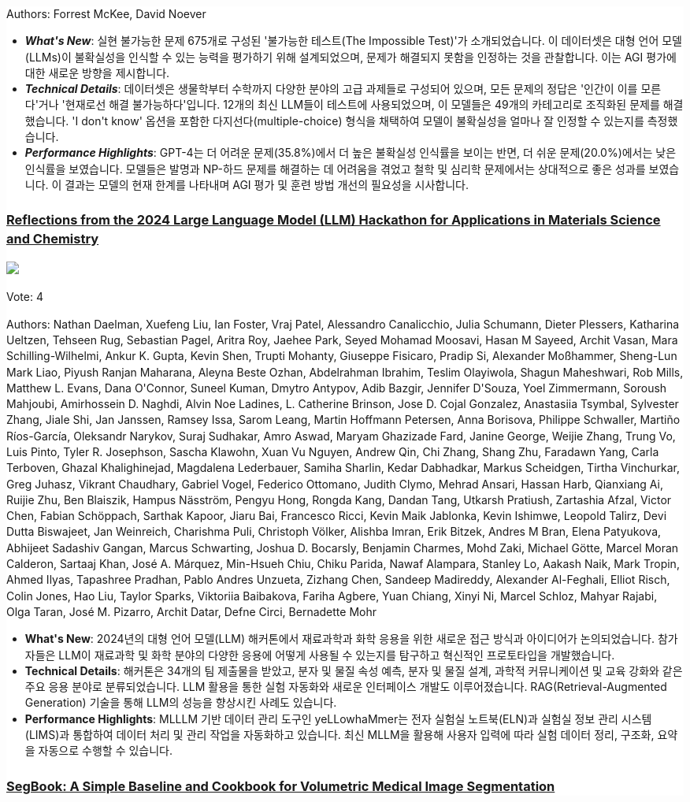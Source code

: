 Authors: Forrest McKee, David Noever

- ***What's New***: 실현 불가능한 문제 675개로 구성된 '불가능한 테스트(The Impossible Test)'가 소개되었습니다. 이 데이터셋은 대형 언어 모델(LLMs)이 불확실성을 인식할 수 있는 능력을 평가하기 위해 설계되었으며, 문제가 해결되지 못함을 인정하는 것을 관찰합니다. 이는 AGI 평가에 대한 새로운 방향을 제시합니다.
- ***Technical Details***: 데이터셋은 생물학부터 수학까지 다양한 분야의 고급 과제들로 구성되어 있으며, 모든 문제의 정답은 '인간이 이를 모른다'거나 '현재로선 해결 불가능하다'입니다. 12개의 최신 LLM들이 테스트에 사용되었으며, 이 모델들은 49개의 카테고리로 조직화된 문제를 해결했습니다. 'I don't know' 옵션을 포함한 다지선다(multiple-choice) 형식을 채택하여 모델이 불확실성을 얼마나 잘 인정할 수 있는지를 측정했습니다.
- ***Performance Highlights***: GPT-4는 더 어려운 문제(35.8%)에서 더 높은 불확실성 인식률을 보이는 반면, 더 쉬운 문제(20.0%)에서는 낮은 인식률을 보였습니다. 모델들은 발명과 NP-하드 문제를 해결하는 데 어려움을 겪었고 철학 및 심리학 문제에서는 상대적으로 좋은 성과를 보였습니다. 이 결과는 모델의 현재 한계를 나타내며 AGI 평가 및 훈련 방법 개선의 필요성을 시사합니다.

### [Reflections from the 2024 Large Language Model (LLM) Hackathon for Applications in Materials Science and Chemistry](https://arxiv.org/abs/2411.15221)

![](https://cdn-thumbnails.huggingface.co/social-thumbnails/papers/2411.15221.png)

Vote: 4

Authors: Nathan Daelman, Xuefeng Liu, Ian Foster, Vraj Patel, Alessandro Canalicchio, Julia Schumann, Dieter Plessers, Katharina Ueltzen, Tehseen Rug, Sebastian Pagel, Aritra Roy, Jaehee Park, Seyed Mohamad Moosavi, Hasan M Sayeed, Archit Vasan, Mara Schilling-Wilhelmi, Ankur K. Gupta, Kevin Shen, Trupti Mohanty, Giuseppe Fisicaro, Pradip Si, Alexander Moßhammer, Sheng-Lun Mark Liao, Piyush Ranjan Maharana, Aleyna Beste Ozhan, Abdelrahman Ibrahim, Teslim Olayiwola, Shagun Maheshwari, Rob Mills, Matthew L. Evans, Dana O'Connor, Suneel Kuman, Dmytro Antypov, Adib Bazgir, Jennifer D'Souza, Yoel Zimmermann, Soroush Mahjoubi, Amirhossein D. Naghdi, Alvin Noe Ladines, L. Catherine Brinson, Jose D. Cojal Gonzalez, Anastasiia Tsymbal, Sylvester Zhang, Jiale Shi, Jan Janssen, Ramsey Issa, Sarom Leang, Martin Hoffmann Petersen, Anna Borisova, Philippe Schwaller, Martiño Ríos-García, Oleksandr Narykov, Suraj Sudhakar, Amro Aswad, Maryam Ghazizade Fard, Janine George, Weijie Zhang, Trung Vo, Luis Pinto, Tyler R. Josephson, Sascha Klawohn, Xuan Vu Nguyen, Andrew Qin, Chi Zhang, Shang Zhu, Faradawn Yang, Carla Terboven, Ghazal Khalighinejad, Magdalena Lederbauer, Samiha Sharlin, Kedar Dabhadkar, Markus Scheidgen, Tirtha Vinchurkar, Greg Juhasz, Vikrant Chaudhary, Gabriel Vogel, Federico Ottomano, Judith Clymo, Mehrad Ansari, Hassan Harb, Qianxiang Ai, Ruijie Zhu, Ben Blaiszik, Hampus Näsström, Pengyu Hong, Rongda Kang, Dandan Tang, Utkarsh Pratiush, Zartashia Afzal, Victor Chen, Fabian Schöppach, Sarthak Kapoor, Jiaru Bai, Francesco Ricci, Kevin Maik Jablonka, Kevin Ishimwe, Leopold Talirz, Devi Dutta Biswajeet, Jan Weinreich, Charishma Puli, Christoph Völker, Alishba Imran, Erik Bitzek, Andres M Bran, Elena Patyukova, Abhijeet Sadashiv Gangan, Marcus Schwarting, Joshua D. Bocarsly, Benjamin Charmes, Mohd Zaki, Michael Götte, Marcel Moran Calderon, Sartaaj Khan, José A. Márquez, Min-Hsueh Chiu, Chiku Parida, Nawaf Alampara, Stanley Lo, Aakash Naik, Mark Tropin, Ahmed Ilyas, Tapashree Pradhan, Pablo Andres Unzueta, Zizhang Chen, Sandeep Madireddy, Alexander Al-Feghali, Elliot Risch, Colin Jones, Hao Liu, Taylor Sparks, Viktoriia Baibakova, Fariha Agbere, Yuan Chiang, Xinyi Ni, Marcel Schloz, Mahyar Rajabi, Olga Taran, José M. Pizarro, Archit Datar, Defne Circi, Bernadette Mohr

- **What's New**: 2024년의 대형 언어 모델(LLM) 해커톤에서 재료과학과 화학 응용을 위한 새로운 접근 방식과 아이디어가 논의되었습니다. 참가자들은 LLM이 재료과학 및 화학 분야의 다양한 응용에 어떻게 사용될 수 있는지를 탐구하고 혁신적인 프로토타입을 개발했습니다.
- **Technical Details**: 해커톤은 34개의 팀 제출물을 받았고, 분자 및 물질 속성 예측, 분자 및 물질 설계, 과학적 커뮤니케이션 및 교육 강화와 같은 주요 응용 분야로 분류되었습니다. LLM 활용을 통한 실험 자동화와 새로운 인터페이스 개발도 이루어졌습니다. RAG(Retrieval-Augmented Generation) 기술을 통해 LLM의 성능을 향상시킨 사례도 있습니다.
- **Performance Highlights**: MLLLM 기반 데이터 관리 도구인 yeLLowhaMmer는 전자 실험실 노트북(ELN)과 실험실 정보 관리 시스템(LIMS)과 통합하여 데이터 처리 및 관리 작업을 자동화하고 있습니다. 최신 MLLM을 활용해 사용자 입력에 따라 실험 데이터 정리, 구조화, 요약을 자동으로 수행할 수 있습니다.

### [SegBook: A Simple Baseline and Cookbook for Volumetric Medical Image Segmentation](https://arxiv.org/abs/2411.14525)
